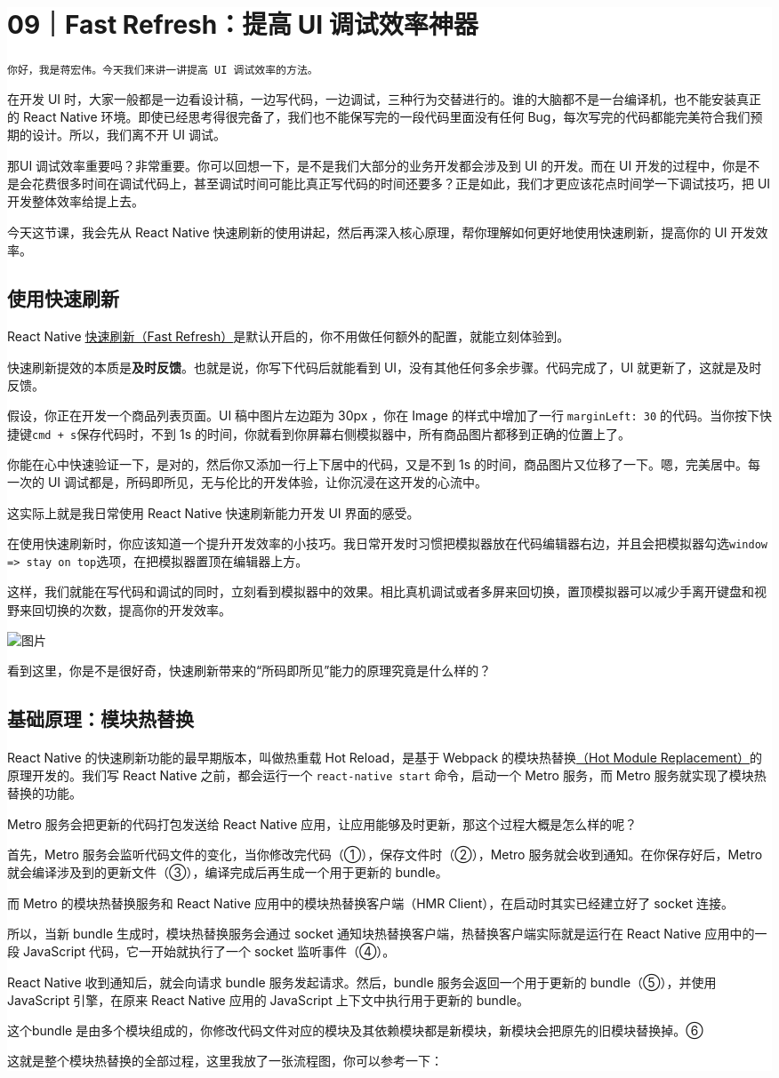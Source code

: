 # 09｜Fast Refresh：提高 UI 调试效率神器

    你好，我是蒋宏伟。今天我们来讲一讲提高 UI 调试效率的方法。

在开发 UI 时，大家一般都是一边看设计稿，一边写代码，一边调试，三种行为交替进行的。谁的大脑都不是一台编译机，也不能安装真正的 React Native 环境。即使已经思考得很完备了，我们也不能保写完的一段代码里面没有任何 Bug，每次写完的代码都能完美符合我们预期的设计。所以，我们离不开 UI 调试。

那UI 调试效率重要吗？非常重要。你可以回想一下，是不是我们大部分的业务开发都会涉及到 UI 的开发。而在 UI 开发的过程中，你是不是会花费很多时间在调试代码上，甚至调试时间可能比真正写代码的时间还要多？正是如此，我们才更应该花点时间学一下调试技巧，把 UI 开发整体效率给提上去。

今天这节课，我会先从 React Native 快速刷新的使用讲起，然后再深入核心原理，帮你理解如何更好地使用快速刷新，提高你的 UI 开发效率。

## 使用快速刷新

React Native [快速刷新（Fast Refresh）](https://reactnative.dev/blog/2019/09/18/version-0.61#fast-refresh)是默认开启的，你不用做任何额外的配置，就能立刻体验到。

快速刷新提效的本质是**及时反馈**。也就是说，你写下代码后就能看到 UI，没有其他任何多余步骤。代码完成了，UI 就更新了，这就是及时反馈。

假设，你正在开发一个商品列表页面。UI 稿中图片左边距为 30px ，你在 Image 的样式中增加了一行 `marginLeft: 30` 的代码。当你按下快捷键`cmd + s`保存代码时，不到 1s 的时间，你就看到你屏幕右侧模拟器中，所有商品图片都移到正确的位置上了。

你能在心中快速验证一下，是对的，然后你又添加一行上下居中的代码，又是不到 1s 的时间，商品图片又位移了一下。嗯，完美居中。每一次的 UI 调试都是，所码即所见，无与伦比的开发体验，让你沉浸在这开发的心流中。

这实际上就是我日常使用 React Native 快速刷新能力开发 UI 界面的感受。

在使用快速刷新时，你应该知道一个提升开发效率的小技巧。我日常开发时习惯把模拟器放在代码编辑器右边，并且会把模拟器勾选`window => stay on top`选项，在把模拟器置顶在编辑器上方。

这样，我们就能在写代码和调试的同时，立刻看到模拟器中的效果。相比真机调试或者多屏来回切换，置顶模拟器可以减少手离开键盘和视野来回切换的次数，提高你的开发效率。

![图片](https://static001.geekbang.org/resource/image/57/f4/57463070f313cb6e0e1425ee3930e8f4.png?wh=1825x1080)

看到这里，你是不是很好奇，快速刷新带来的“所码即所见”能力的原理究竟是什么样的？

## 基础原理：模块热替换

React Native 的快速刷新功能的最早期版本，叫做热重载 Hot Reload，是基于 Webpack 的模块热替换[（Hot Module Replacement）](https://webpack.js.org/guides/hot-module-replacement)的原理开发的。我们写 React Native 之前，都会运行一个 `react-native start` 命令，启动一个 Metro 服务，而 Metro 服务就实现了模块热替换的功能。

Metro 服务会把更新的代码打包发送给 React Native 应用，让应用能够及时更新，那这个过程大概是怎么样的呢？

首先，Metro 服务会监听代码文件的变化，当你修改完代码（①），保存文件时（②），Metro 服务就会收到通知。在你保存好后，Metro 就会编译涉及到的更新文件（③），编译完成后再生成一个用于更新的 bundle。

而 Metro 的模块热替换服务和 React Native 应用中的模块热替换客户端（HMR Client），在启动时其实已经建立好了 socket 连接。

所以，当新 bundle 生成时，模块热替换服务会通过 socket 通知块热替换客户端，热替换客户端实际就是运行在 React Native 应用中的一段 JavaScript 代码，它一开始就执行了一个 socket 监听事件（④）。

React Native 收到通知后，就会向请求 bundle 服务发起请求。然后，bundle 服务会返回一个用于更新的 bundle（⑤），并使用 JavaScript 引擎，在原来 React Native 应用的 JavaScript 上下文中执行用于更新的 bundle。

这个bundle 是由多个模块组成的，你修改代码文件对应的模块及其依赖模块都是新模块，新模块会把原先的旧模块替换掉。⑥

这就是整个模块热替换的全部过程，这里我放了一张流程图，你可以参考一下：
